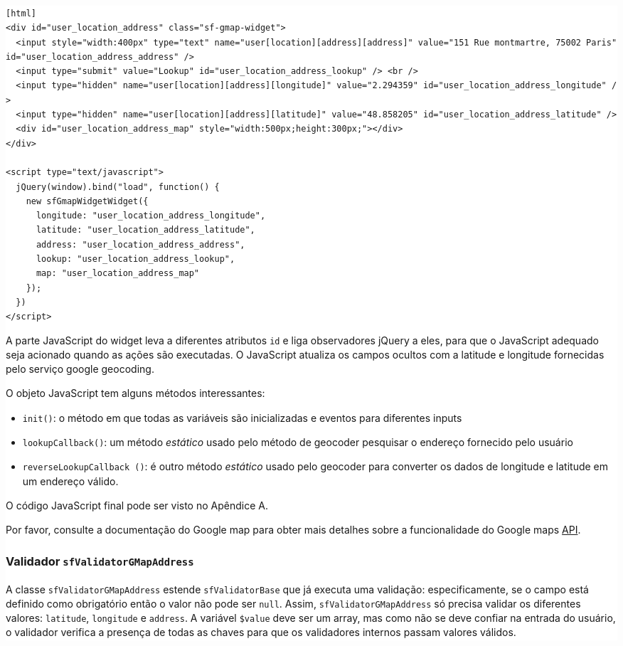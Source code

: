     [html]
    <div id="user_location_address" class="sf-gmap-widget">
      <input style="width:400px" type="text" name="user[location][address][address]" value="151 Rue montmartre, 75002 Paris" id="user_location_address_address" />
      <input type="submit" value="Lookup" id="user_location_address_lookup" /> <br />
      <input type="hidden" name="user[location][address][longitude]" value="2.294359" id="user_location_address_longitude" />
      <input type="hidden" name="user[location][address][latitude]" value="48.858205" id="user_location_address_latitude" />
      <div id="user_location_address_map" style="width:500px;height:300px;"></div>
    </div>

    <script type="text/javascript">
      jQuery(window).bind("load", function() {
        new sfGmapWidgetWidget({
          longitude: "user_location_address_longitude",
          latitude: "user_location_address_latitude",
          address: "user_location_address_address",
          lookup: "user_location_address_lookup",
          map: "user_location_address_map"
        });
      })
    </script>

A parte JavaScript do widget leva a diferentes atributos `id` e
liga observadores jQuery a eles, para que o JavaScript adequado seja acionado 
quando as ações são executadas. O JavaScript atualiza os campos ocultos 
com a latitude e longitude fornecidas pelo serviço google geocoding.

O objeto JavaScript tem alguns métodos interessantes:

* `init()`: o método em que todas as variáveis são inicializadas e eventos
   para diferentes inputs

* `lookupCallback()`: um método *estático* usado pelo método de geocoder
   pesquisar o endereço fornecido pelo usuário

* `reverseLookupCallback ()`: é outro método *estático* usado pelo geocoder
   para converter os dados de longitude e latitude em um endereço válido.

O código JavaScript final pode ser visto no Apêndice A.

Por favor, consulte a documentação do Google map para obter mais detalhes sobre a funcionalidade
do Google maps [API](http://code.google.com/apis/maps/).

### Validador `sfValidatorGMapAddress`

A classe `sfValidatorGMapAddress` estende `sfValidatorBase` que já
executa uma validação: especificamente, se o campo está definido como obrigatório então
o valor não pode ser `null`. Assim, `sfValidatorGMapAddress` só precisa validar
os diferentes valores: `latitude`, `longitude` e `address`. A variável `$value` 
deve ser um array, mas como não se deve confiar na entrada do usuário, o validador 
verifica a presença de todas as chaves para que os validadores internos passam
valores válidos.
